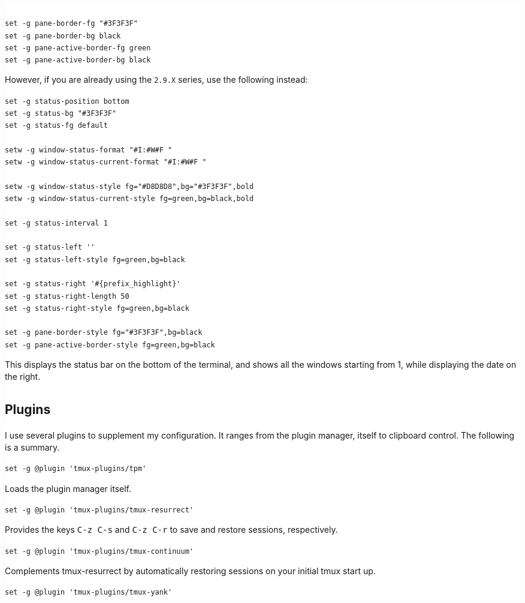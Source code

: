 ```

set -g pane-border-fg "#3F3F3F"
set -g pane-border-bg black
set -g pane-active-border-fg green
set -g pane-active-border-bg black
```

However, if you are already using the `2.9.X` series, use the following instead:

```
set -g status-position bottom
set -g status-bg "#3F3F3F"
set -g status-fg default

setw -g window-status-format "#I:#W#F "
setw -g window-status-current-format "#I:#W#F "

setw -g window-status-style fg="#D8D8D8",bg="#3F3F3F",bold
setw -g window-status-current-style fg=green,bg=black,bold

set -g status-interval 1

set -g status-left ''
set -g status-left-style fg=green,bg=black

set -g status-right '#{prefix_highlight}'
set -g status-right-length 50
set -g status-right-style fg=green,bg=black

set -g pane-border-style fg="#3F3F3F",bg=black
set -g pane-active-border-style fg=green,bg=black
```

This displays the status bar on the bottom of the terminal, and shows all the windows starting from
1, while displaying the date on the right.


<a name="plugins">Plugins</a>
-----------------------------

I use several plugins to supplement my configuration. It ranges from the plugin manager, itself to
clipboard control. The following is a summary.

    set -g @plugin 'tmux-plugins/tpm'

Loads the plugin manager itself.

    set -g @plugin 'tmux-plugins/tmux-resurrect'

Provides the keys <kbd>C-z C-s</kbd> and <kbd>C-z C-r</kbd> to save and restore sessions,
respectively.

    set -g @plugin 'tmux-plugins/tmux-continuum'

Complements tmux-resurrect by automatically restoring sessions on your initial tmux start up.

    set -g @plugin 'tmux-plugins/tmux-yank'
